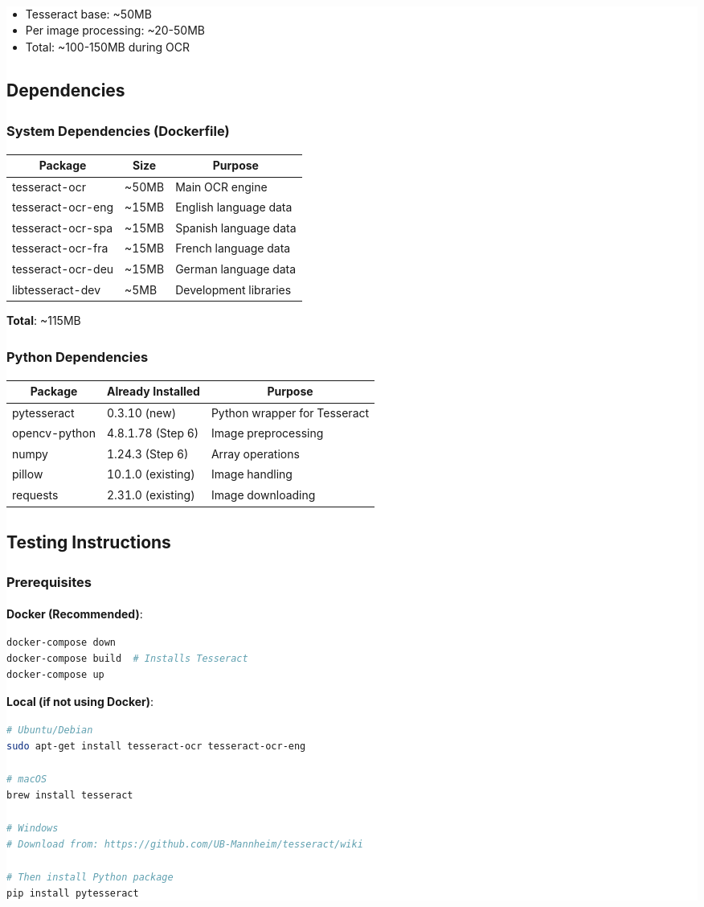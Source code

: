 - Tesseract base: ~50MB
- Per image processing: ~20-50MB
- Total: ~100-150MB during OCR

## Dependencies

### System Dependencies (Dockerfile)

| Package | Size | Purpose |
|---------|------|---------|
| tesseract-ocr | ~50MB | Main OCR engine |
| tesseract-ocr-eng | ~15MB | English language data |
| tesseract-ocr-spa | ~15MB | Spanish language data |
| tesseract-ocr-fra | ~15MB | French language data |
| tesseract-ocr-deu | ~15MB | German language data |
| libtesseract-dev | ~5MB | Development libraries |

**Total**: ~115MB

### Python Dependencies

| Package | Already Installed | Purpose |
|---------|------------------|---------|
| pytesseract | 0.3.10 (new) | Python wrapper for Tesseract |
| opencv-python | 4.8.1.78 (Step 6) | Image preprocessing |
| numpy | 1.24.3 (Step 6) | Array operations |
| pillow | 10.1.0 (existing) | Image handling |
| requests | 2.31.0 (existing) | Image downloading |

## Testing Instructions

### Prerequisites

**Docker (Recommended)**:
```bash
docker-compose down
docker-compose build  # Installs Tesseract
docker-compose up
```

**Local (if not using Docker)**:
```bash
# Ubuntu/Debian
sudo apt-get install tesseract-ocr tesseract-ocr-eng

# macOS
brew install tesseract

# Windows
# Download from: https://github.com/UB-Mannheim/tesseract/wiki

# Then install Python package
pip install pytesseract
```
